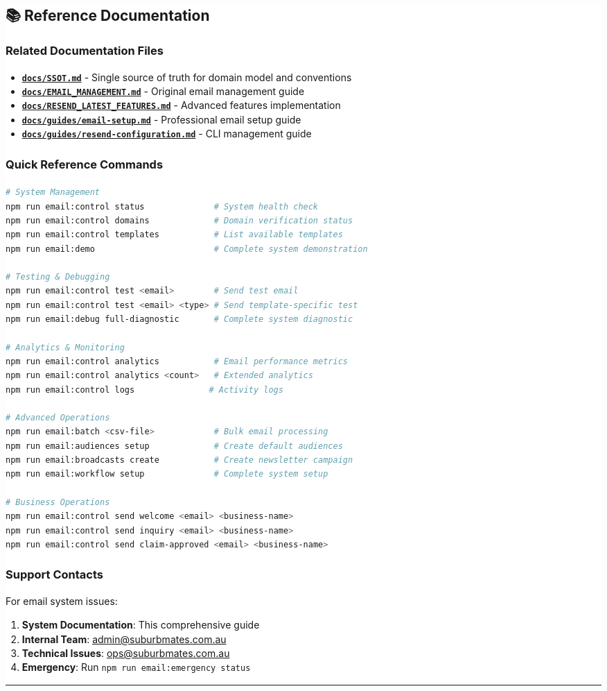 
## 📚 **Reference Documentation**

### **Related Documentation Files**
- **[`docs/SSOT.md`](./SSOT.md)** - Single source of truth for domain model and conventions
- **[`docs/EMAIL_MANAGEMENT.md`](./EMAIL_MANAGEMENT.md)** - Original email management guide
- **[`docs/RESEND_LATEST_FEATURES.md`](./RESEND_LATEST_FEATURES.md)** - Advanced features implementation
- **[`docs/guides/email-setup.md`](./guides/email-setup.md)** - Professional email setup guide
- **[`docs/guides/resend-configuration.md`](./guides/resend-configuration.md)** - CLI management guide

### **Quick Reference Commands**

```bash
# System Management
npm run email:control status              # System health check
npm run email:control domains             # Domain verification status  
npm run email:control templates           # List available templates
npm run email:demo                        # Complete system demonstration

# Testing & Debugging
npm run email:control test <email>        # Send test email
npm run email:control test <email> <type> # Send template-specific test
npm run email:debug full-diagnostic       # Complete system diagnostic

# Analytics & Monitoring  
npm run email:control analytics           # Email performance metrics
npm run email:control analytics <count>   # Extended analytics
npm run email:control logs               # Activity logs

# Advanced Operations
npm run email:batch <csv-file>            # Bulk email processing
npm run email:audiences setup             # Create default audiences
npm run email:broadcasts create           # Create newsletter campaign
npm run email:workflow setup              # Complete system setup

# Business Operations
npm run email:control send welcome <email> <business-name>
npm run email:control send inquiry <email> <business-name>  
npm run email:control send claim-approved <email> <business-name>
```

### **Support Contacts**

For email system issues:
1. **System Documentation**: This comprehensive guide
2. **Internal Team**: admin@suburbmates.com.au
3. **Technical Issues**: ops@suburbmates.com.au
4. **Emergency**: Run `npm run email:emergency status`

---